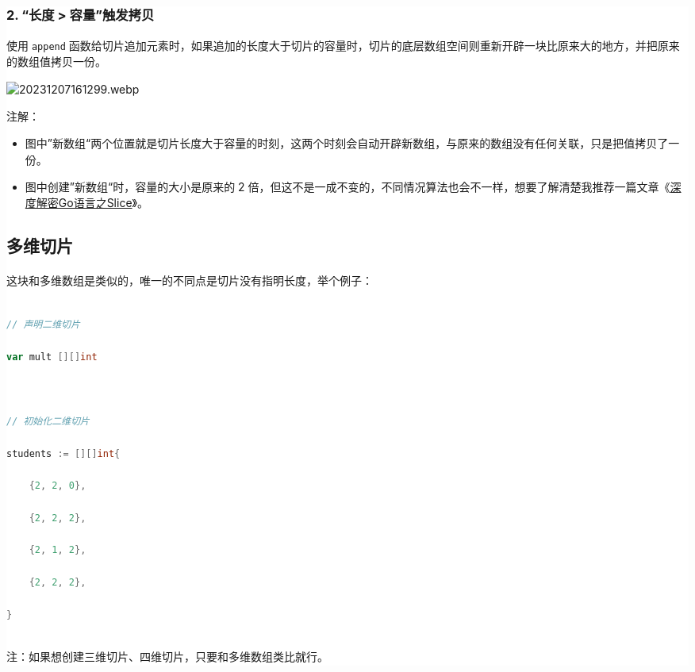 
  
### 2. “长度 > 容量”触发拷贝
  

  
使用 `append` 函数给切片追加元素时，如果追加的长度大于切片的容量时，切片的底层数组空间则重新开辟一块比原来大的地方，并把原来的数组值拷贝一份。
  

  
![20231207161299.webp](/images/20231207161299.webp)
  

  
注解：
  

  
- 图中”新数组“两个位置就是切片长度大于容量的时刻，这两个时刻会自动开辟新数组，与原来的数组没有任何关联，只是把值拷贝了一份。
  
- 图中创建”新数组“时，容量的大小是原来的 2 倍，但这不是一成不变的，不同情况算法也会不一样，想要了解清楚我推荐一篇文章《[深度解密Go语言之Slice](https://mp.weixin.qq.com/s/MTZ0C9zYsNrb8wyIm2D8BA)》。
  

  
## 多维切片
  

  
这块和多维数组是类似的，唯一的不同点是切片没有指明长度，举个例子：
  

  
```go
  
// 声明二维切片
  
var mult [][]int
  

  
// 初始化二维切片
  
students := [][]int{
  
	{2, 2, 0},
  
	{2, 2, 2},
  
	{2, 1, 2},
  
	{2, 2, 2},
  
}
  
```
  

  
注：如果想创建三维切片、四维切片，只要和多维数组类比就行。
  
